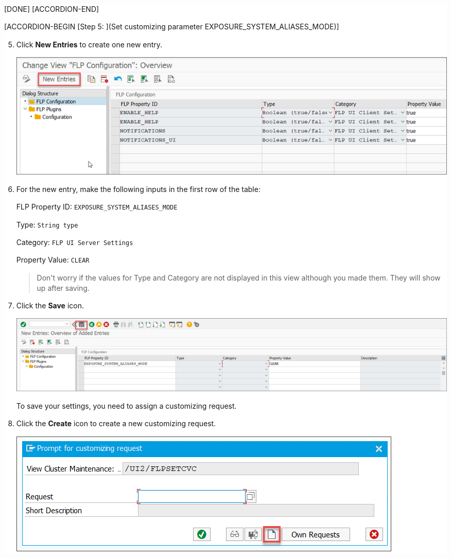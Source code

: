 [DONE]
[ACCORDION-END]

[ACCORDION-BEGIN [Step 5: ](Set customizing parameter EXPOSURE_SYSTEM_ALIASES_MODE)]

5. Click **New Entries** to create one new entry.

    ![New Entries](11-new-entries.png)

6. For the new entry, make the following inputs in the first row of the table:

    FLP Property ID: `EXPOSURE_SYSTEM_ALIASES_MODE`

    Type: `String type`

    Category: `FLP UI Server Settings`

    Property Value:  `CLEAR`

    > Don't worry if the values for Type and Category are not displayed in this view although you made them. They will show up after saving.

7. Click the **Save** icon.

    ![Save](12-save-settings.png)

    To save your settings, you need to assign a customizing request.

8. Click the **Create** icon to create a new customizing request.

    ![Create customizing request](13-create-customizing-request.png)

